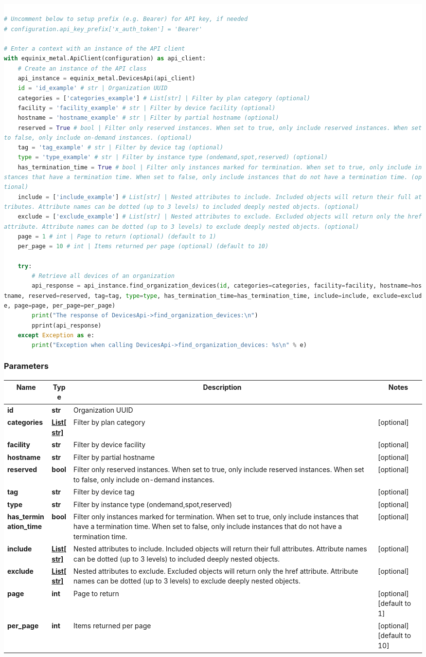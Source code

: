```python

# Uncomment below to setup prefix (e.g. Bearer) for API key, if needed
# configuration.api_key_prefix['x_auth_token'] = 'Bearer'

# Enter a context with an instance of the API client
with equinix_metal.ApiClient(configuration) as api_client:
    # Create an instance of the API class
    api_instance = equinix_metal.DevicesApi(api_client)
    id = 'id_example' # str | Organization UUID
    categories = ['categories_example'] # List[str] | Filter by plan category (optional)
    facility = 'facility_example' # str | Filter by device facility (optional)
    hostname = 'hostname_example' # str | Filter by partial hostname (optional)
    reserved = True # bool | Filter only reserved instances. When set to true, only include reserved instances. When set to false, only include on-demand instances. (optional)
    tag = 'tag_example' # str | Filter by device tag (optional)
    type = 'type_example' # str | Filter by instance type (ondemand,spot,reserved) (optional)
    has_termination_time = True # bool | Filter only instances marked for termination. When set to true, only include instances that have a termination time. When set to false, only include instances that do not have a termination time. (optional)
    include = ['include_example'] # List[str] | Nested attributes to include. Included objects will return their full attributes. Attribute names can be dotted (up to 3 levels) to included deeply nested objects. (optional)
    exclude = ['exclude_example'] # List[str] | Nested attributes to exclude. Excluded objects will return only the href attribute. Attribute names can be dotted (up to 3 levels) to exclude deeply nested objects. (optional)
    page = 1 # int | Page to return (optional) (default to 1)
    per_page = 10 # int | Items returned per page (optional) (default to 10)

    try:
        # Retrieve all devices of an organization
        api_response = api_instance.find_organization_devices(id, categories=categories, facility=facility, hostname=hostname, reserved=reserved, tag=tag, type=type, has_termination_time=has_termination_time, include=include, exclude=exclude, page=page, per_page=per_page)
        print("The response of DevicesApi->find_organization_devices:\n")
        pprint(api_response)
    except Exception as e:
        print("Exception when calling DevicesApi->find_organization_devices: %s\n" % e)
```

### Parameters

Name | Type | Description  | Notes
------------- | ------------- | ------------- | -------------
 **id** | **str**| Organization UUID | 
 **categories** | [**List[str]**](str.md)| Filter by plan category | [optional] 
 **facility** | **str**| Filter by device facility | [optional] 
 **hostname** | **str**| Filter by partial hostname | [optional] 
 **reserved** | **bool**| Filter only reserved instances. When set to true, only include reserved instances. When set to false, only include on-demand instances. | [optional] 
 **tag** | **str**| Filter by device tag | [optional] 
 **type** | **str**| Filter by instance type (ondemand,spot,reserved) | [optional] 
 **has_termination_time** | **bool**| Filter only instances marked for termination. When set to true, only include instances that have a termination time. When set to false, only include instances that do not have a termination time. | [optional] 
 **include** | [**List[str]**](str.md)| Nested attributes to include. Included objects will return their full attributes. Attribute names can be dotted (up to 3 levels) to included deeply nested objects. | [optional] 
 **exclude** | [**List[str]**](str.md)| Nested attributes to exclude. Excluded objects will return only the href attribute. Attribute names can be dotted (up to 3 levels) to exclude deeply nested objects. | [optional] 
 **page** | **int**| Page to return | [optional] [default to 1]
 **per_page** | **int**| Items returned per page | [optional] [default to 10]
